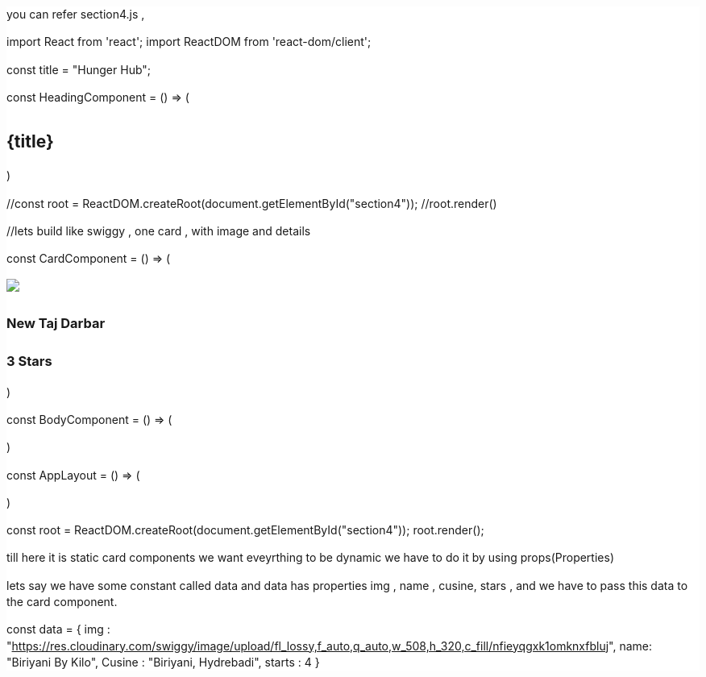 you can refer section4.js , 

import React from 'react';
import ReactDOM from 'react-dom/client';

const title = "Hunger Hub";

const HeadingComponent = () => (
    <h2>{title}</h2>
)

//const root = ReactDOM.createRoot(document.getElementById("section4"));
//root.render(<HeadingComponent />)

//lets build like swiggy , one card , with image and details 

const CardComponent = () => (
    <div id="card">
        <img src="https://res.cloudinary.com/swiggy/image/upload/fl_lossy,f_auto,q_auto,w_508,h_320,c_fill/nfieyqgxk1omknxfbluj"></img>
        <h3>New Taj Darbar</h3>
        <h3>3 Stars</h3>
    </div>
)

const BodyComponent = () => (
    <div className="card-container">
    <CardComponent />
    <CardComponent />
    <CardComponent />
    <CardComponent />
    <CardComponent />
    </div>

)

const AppLayout = () => (
    <div>
       <HeadingComponent />
       <BodyComponent />
    </div>
)

const root = ReactDOM.createRoot(document.getElementById("section4"));
root.render(<AppLayout />);


till here it is static card components we want eveyrthing to be dynamic we have to do it by using props(Properties)

lets say we have some constant called data and data has properties img , name , cusine, stars , and we have to pass this data to the card component.

const data = {
    img : "https://res.cloudinary.com/swiggy/image/upload/fl_lossy,f_auto,q_auto,w_508,h_320,c_fill/nfieyqgxk1omknxfbluj",
    name: "Biriyani By Kilo",
    Cusine : "Biriyani, Hydrebadi",
    starts : 4
}
